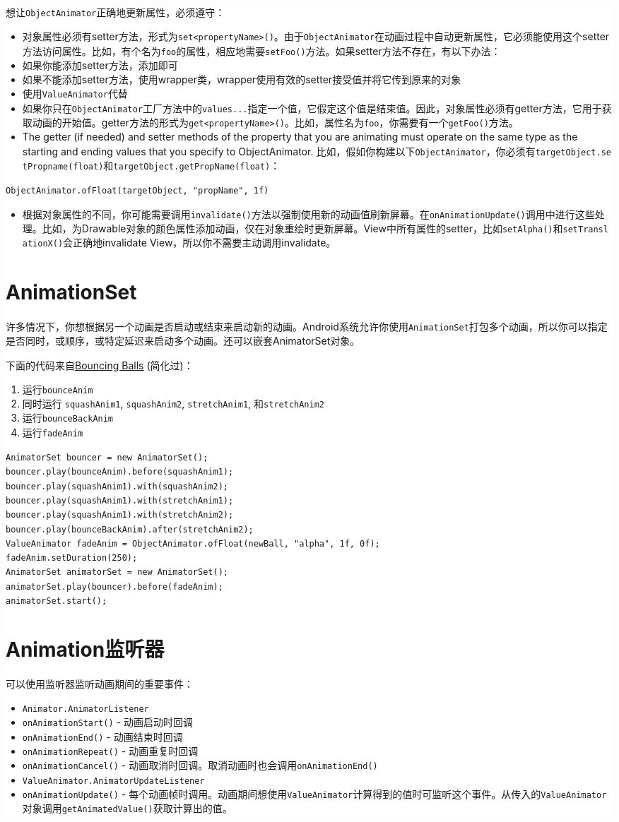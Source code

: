 想让`ObjectAnimator`正确地更新属性，必须遵守：

+ 对象属性必须有setter方法，形式为`set<propertyName>()`。由于`ObjectAnimator`在动画过程中自动更新属性，它必须能使用这个setter方法访问属性。比如，有个名为`foo`的属性，相应地需要`setFoo()`方法。如果setter方法不存在，有以下办法：
 + 如果你能添加setter方法，添加即可
 + 如果不能添加setter方法，使用wrapper类，wrapper使用有效的setter接受值并将它传到原来的对象
 + 使用`ValueAnimator`代替
+ 如果你只在`ObjectAnimator`工厂方法中的`values...`指定一个值，它假定这个值是结束值。因此，对象属性必须有getter方法，它用于获取动画的开始值。getter方法的形式为`get<propertyName>()`。比如，属性名为`foo`，你需要有一个`getFoo()`方法。
+ The getter (if needed) and setter methods of the property that you are animating must operate on the same type as the starting and ending values that you specify to ObjectAnimator. 比如，假如你构建以下`ObjectAnimator`，你必须有`targetObject.setPropname(float)`和`targetObject.getPropName(float)`：

```
ObjectAnimator.ofFloat(targetObject, "propName", 1f)

```
+ 根据对象属性的不同，你可能需要调用`invalidate()`方法以强制使用新的动画值刷新屏幕。在`onAnimationUpdate()`调用中进行这些处理。比如，为Drawable对象的颜色属性添加动画，仅在对象重绘时更新屏幕。View中所有属性的setter，比如`setAlpha()`和`setTranslationX()`会正确地invalidate View，所以你不需要主动调用invalidate。

# AnimationSet
许多情况下，你想根据另一个动画是否启动或结束来启动新的动画。Android系统允许你使用`AnimationSet`打包多个动画，所以你可以指定是否同时，或顺序，或特定延迟来启动多个动画。还可以嵌套AnimatorSet对象。

下面的代码来自[Bouncing Balls](https://developer.android.com/resources/samples/ApiDemos/src/com/example/android/apis/animation/BouncingBalls.html) (简化过)：

1. 运行`bounceAnim`
2. 同时运行 `squashAnim1`, `squashAnim2`, `stretchAnim1`, 和`stretchAnim2`
3. 运行`bounceBackAnim`
4. 运行`fadeAnim`


```
AnimatorSet bouncer = new AnimatorSet();
bouncer.play(bounceAnim).before(squashAnim1);
bouncer.play(squashAnim1).with(squashAnim2);
bouncer.play(squashAnim1).with(stretchAnim1);
bouncer.play(squashAnim1).with(stretchAnim2);
bouncer.play(bounceBackAnim).after(stretchAnim2);
ValueAnimator fadeAnim = ObjectAnimator.ofFloat(newBall, "alpha", 1f, 0f);
fadeAnim.setDuration(250);
AnimatorSet animatorSet = new AnimatorSet();
animatorSet.play(bouncer).before(fadeAnim);
animatorSet.start();
```

# Animation监听器
可以使用监听器监听动画期间的重要事件：

+ `Animator.AnimatorListener`
 + `onAnimationStart()` - 动画启动时回调
 + `onAnimationEnd()` - 动画结束时回调
 + `onAnimationRepeat()` - 动画重复时回调
 + `onAnimationCancel()` - 动画取消时回调。取消动画时也会调用`onAnimationEnd()`
+ `ValueAnimator.AnimatorUpdateListener`
 + `onAnimationUpdate()` - 每个动画帧时调用。动画期间想使用`ValueAnimator`计算得到的值时可监听这个事件。从传入的`ValueAnimator`对象调用`getAnimatedValue()`获取计算出的值。
